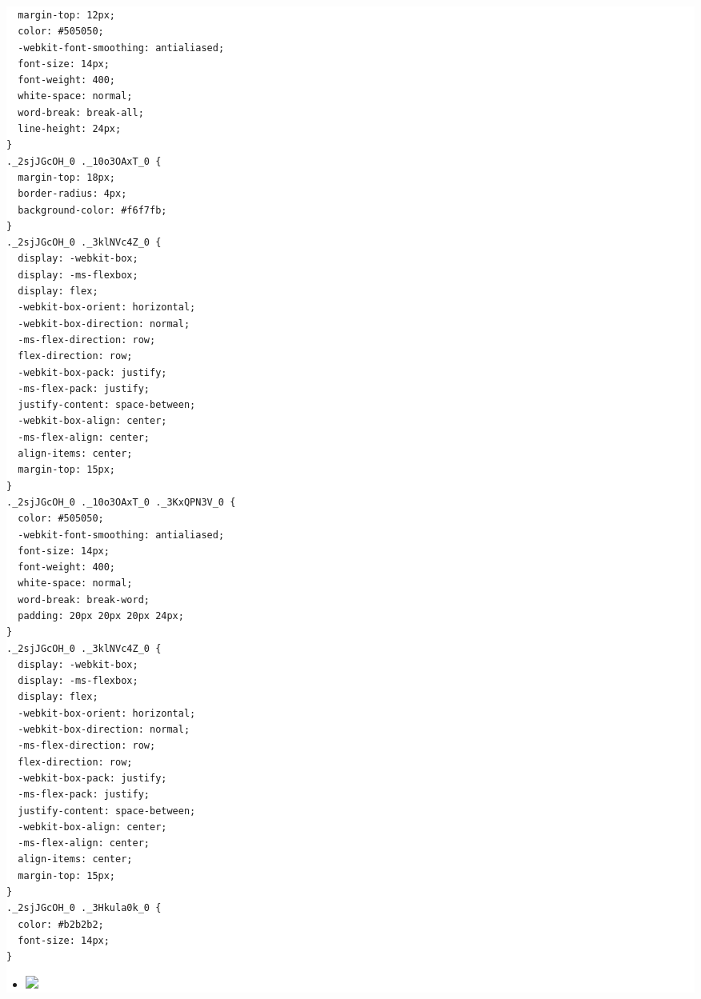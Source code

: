       margin-top: 12px;
      color: #505050;
      -webkit-font-smoothing: antialiased;
      font-size: 14px;
      font-weight: 400;
      white-space: normal;
      word-break: break-all;
      line-height: 24px;
    }
    ._2sjJGcOH_0 ._10o3OAxT_0 {
      margin-top: 18px;
      border-radius: 4px;
      background-color: #f6f7fb;
    }
    ._2sjJGcOH_0 ._3klNVc4Z_0 {
      display: -webkit-box;
      display: -ms-flexbox;
      display: flex;
      -webkit-box-orient: horizontal;
      -webkit-box-direction: normal;
      -ms-flex-direction: row;
      flex-direction: row;
      -webkit-box-pack: justify;
      -ms-flex-pack: justify;
      justify-content: space-between;
      -webkit-box-align: center;
      -ms-flex-align: center;
      align-items: center;
      margin-top: 15px;
    }
    ._2sjJGcOH_0 ._10o3OAxT_0 ._3KxQPN3V_0 {
      color: #505050;
      -webkit-font-smoothing: antialiased;
      font-size: 14px;
      font-weight: 400;
      white-space: normal;
      word-break: break-word;
      padding: 20px 20px 20px 24px;
    }
    ._2sjJGcOH_0 ._3klNVc4Z_0 {
      display: -webkit-box;
      display: -ms-flexbox;
      display: flex;
      -webkit-box-orient: horizontal;
      -webkit-box-direction: normal;
      -ms-flex-direction: row;
      flex-direction: row;
      -webkit-box-pack: justify;
      -ms-flex-pack: justify;
      justify-content: space-between;
      -webkit-box-align: center;
      -ms-flex-align: center;
      align-items: center;
      margin-top: 15px;
    }
    ._2sjJGcOH_0 ._3Hkula0k_0 {
      color: #b2b2b2;
      font-size: 14px;
    }
</style><ul><li>
<div class="_2sjJGcOH_0"><img src="https://static001.geekbang.org/account/avatar/00/12/64/05/6989dce6.jpg"
  class="_3FLYR4bF_0">
<div class="_36ChpWj4_0">